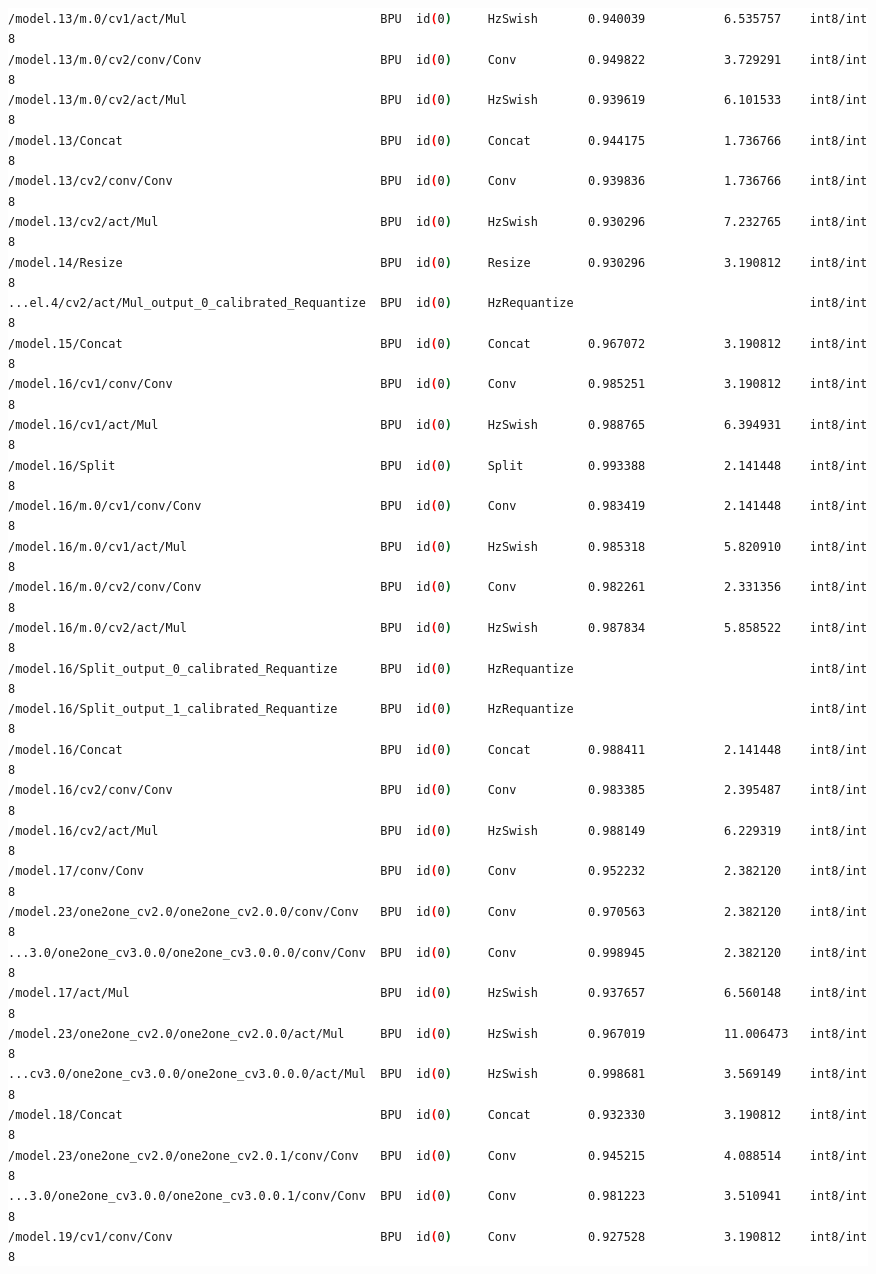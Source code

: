 ```bash
/model.13/m.0/cv1/act/Mul                           BPU  id(0)     HzSwish       0.940039           6.535757    int8/int8        
/model.13/m.0/cv2/conv/Conv                         BPU  id(0)     Conv          0.949822           3.729291    int8/int8        
/model.13/m.0/cv2/act/Mul                           BPU  id(0)     HzSwish       0.939619           6.101533    int8/int8        
/model.13/Concat                                    BPU  id(0)     Concat        0.944175           1.736766    int8/int8        
/model.13/cv2/conv/Conv                             BPU  id(0)     Conv          0.939836           1.736766    int8/int8        
/model.13/cv2/act/Mul                               BPU  id(0)     HzSwish       0.930296           7.232765    int8/int8        
/model.14/Resize                                    BPU  id(0)     Resize        0.930296           3.190812    int8/int8        
...el.4/cv2/act/Mul_output_0_calibrated_Requantize  BPU  id(0)     HzRequantize                                 int8/int8        
/model.15/Concat                                    BPU  id(0)     Concat        0.967072           3.190812    int8/int8        
/model.16/cv1/conv/Conv                             BPU  id(0)     Conv          0.985251           3.190812    int8/int8        
/model.16/cv1/act/Mul                               BPU  id(0)     HzSwish       0.988765           6.394931    int8/int8        
/model.16/Split                                     BPU  id(0)     Split         0.993388           2.141448    int8/int8        
/model.16/m.0/cv1/conv/Conv                         BPU  id(0)     Conv          0.983419           2.141448    int8/int8        
/model.16/m.0/cv1/act/Mul                           BPU  id(0)     HzSwish       0.985318           5.820910    int8/int8        
/model.16/m.0/cv2/conv/Conv                         BPU  id(0)     Conv          0.982261           2.331356    int8/int8        
/model.16/m.0/cv2/act/Mul                           BPU  id(0)     HzSwish       0.987834           5.858522    int8/int8        
/model.16/Split_output_0_calibrated_Requantize      BPU  id(0)     HzRequantize                                 int8/int8        
/model.16/Split_output_1_calibrated_Requantize      BPU  id(0)     HzRequantize                                 int8/int8        
/model.16/Concat                                    BPU  id(0)     Concat        0.988411           2.141448    int8/int8        
/model.16/cv2/conv/Conv                             BPU  id(0)     Conv          0.983385           2.395487    int8/int8        
/model.16/cv2/act/Mul                               BPU  id(0)     HzSwish       0.988149           6.229319    int8/int8        
/model.17/conv/Conv                                 BPU  id(0)     Conv          0.952232           2.382120    int8/int8        
/model.23/one2one_cv2.0/one2one_cv2.0.0/conv/Conv   BPU  id(0)     Conv          0.970563           2.382120    int8/int8        
...3.0/one2one_cv3.0.0/one2one_cv3.0.0.0/conv/Conv  BPU  id(0)     Conv          0.998945           2.382120    int8/int8        
/model.17/act/Mul                                   BPU  id(0)     HzSwish       0.937657           6.560148    int8/int8        
/model.23/one2one_cv2.0/one2one_cv2.0.0/act/Mul     BPU  id(0)     HzSwish       0.967019           11.006473   int8/int8        
...cv3.0/one2one_cv3.0.0/one2one_cv3.0.0.0/act/Mul  BPU  id(0)     HzSwish       0.998681           3.569149    int8/int8        
/model.18/Concat                                    BPU  id(0)     Concat        0.932330           3.190812    int8/int8        
/model.23/one2one_cv2.0/one2one_cv2.0.1/conv/Conv   BPU  id(0)     Conv          0.945215           4.088514    int8/int8        
...3.0/one2one_cv3.0.0/one2one_cv3.0.0.1/conv/Conv  BPU  id(0)     Conv          0.981223           3.510941    int8/int8        
/model.19/cv1/conv/Conv                             BPU  id(0)     Conv          0.927528           3.190812    int8/int8        
```